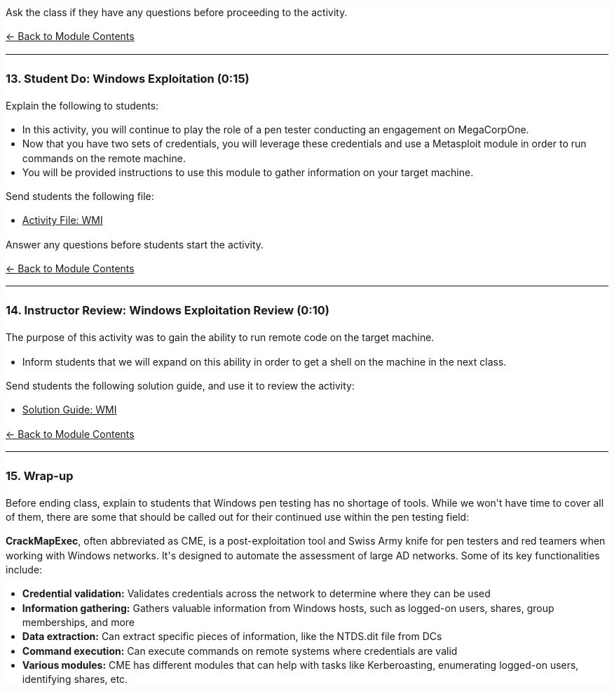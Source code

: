 Ask the class if they have any questions before proceeding to the activity.

[<- Back to Module Contents](LessonPlan.md#module-day-1-contents)

---

### 13. Student Do: Windows Exploitation (0:15)

Explain the following to students:

- In this activity, you will continue to play the role of a pen tester conducting an engagement on MegaCorpOne.
- Now that you have two sets of credentials, you will leverage these credentials and use a Metasploit module in order to run commands on the remote machine.
- You will be provided instructions to use this module to gather information on your target machine.

Send students the following file:

- [Activity File: WMI](Activities/04_WMI/Unsolved/README.md)

Answer any questions before students start the activity.

[<- Back to Module Contents](LessonPlan.md#module-day-1-contents)

---

### 14. Instructor Review: Windows Exploitation Review (0:10)

The purpose of this activity was to gain the ability to run remote code on the target machine.

- Inform students that we will expand on this ability in order to get a shell on the machine in the next class.

Send students the following solution guide, and use it to review the activity:

- [Solution Guide: WMI](Activities/04_WMI/Solved/README.md)

[<- Back to Module Contents](LessonPlan.md#module-day-1-contents)

---

### 15. Wrap-up

Before ending class, explain to students that Windows pen testing has no shortage of tools. While we won't have time to cover all of them, there are some that should be called out for their continued use within the pen testing field:

**CrackMapExec**, often abbreviated as CME, is a post-exploitation tool and Swiss Army knife for pen testers and red teamers when working with Windows networks. It's designed to automate the assessment of large AD networks. Some of its key functionalities include:

- **Credential validation:** Validates credentials across the network to determine where they can be used
- **Information gathering:** Gathers valuable information from Windows hosts, such as logged-on users, shares, group memberships, and more
- **Data extraction:** Can extract specific pieces of information, like the NTDS.dit file from DCs
- **Command execution:** Can execute commands on remote systems where credentials are valid
- **Various modules:** CME has different modules that can help with tasks like Kerberoasting, enumerating logged-on users, identifying shares, etc.
